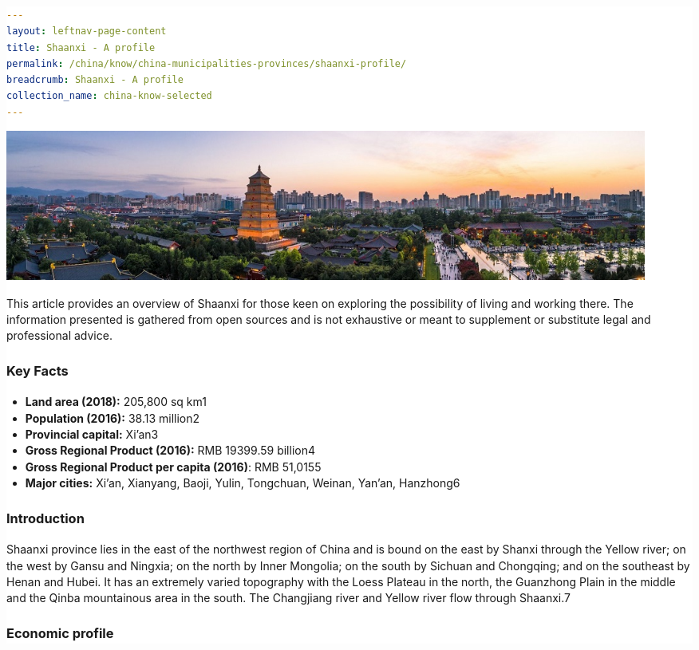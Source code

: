 ```yaml
---
layout: leftnav-page-content
title: Shaanxi - A profile
permalink: /china/know/china-municipalities-provinces/shaanxi-profile/
breadcrumb: Shaanxi - A profile
collection_name: china-know-selected
---
```


<img src="\images\china-selected\shaanxi-profile.jpg" alt="shaanxi profile banner" style="width:800px;" />

This article provides an overview of Shaanxi for those keen on exploring the possibility of living and working there. The information presented is gathered from open sources and is not exhaustive or meant to supplement or substitute legal and professional advice. 

### **Key Facts**

- **Land area (2018):** 205,800 sq km1
- **Population (2016):** 38.13 million2
- **Provincial capital:** Xi’an3
- **Gross Regional Product (2016):** RMB 19399.59 billion4
- **Gross Regional Product per capita (2016)**: RMB 51,0155
- **Major cities:** Xi’an, Xianyang, Baoji, Yulin, Tongchuan, Weinan, Yan’an, Hanzhong6



### **Introduction**

 Shaanxi province lies in the east of the northwest region of China and is bound on the east by Shanxi through the Yellow river; on the west by Gansu and Ningxia; on the north by Inner Mongolia; on the south by Sichuan and Chongqing; and on the southeast by Henan and Hubei. It has an extremely varied topography with the Loess Plateau in the north, the Guanzhong Plain in the middle and the Qinba mountainous area in the south. The Changjiang river and Yellow river flow through Shaanxi.7 



### **Economic profile**
